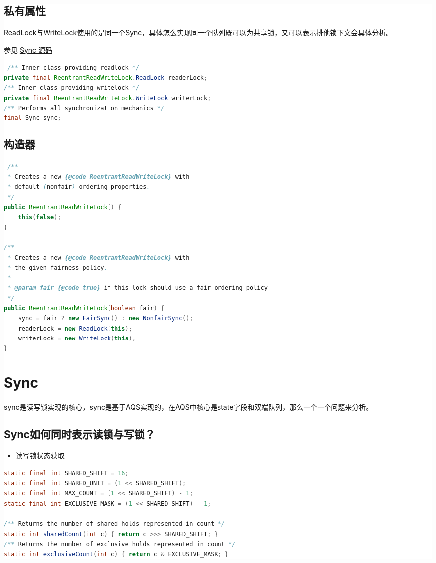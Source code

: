 ## 私有属性

ReadLock与WriteLock使用的是同一个Sync，具体怎么实现同一个队列既可以为共享锁，又可以表示排他锁下文会具体分析。

参见 [Sync 源码](#Sync)

```java
 /** Inner class providing readlock */
private final ReentrantReadWriteLock.ReadLock readerLock;
/** Inner class providing writelock */
private final ReentrantReadWriteLock.WriteLock writerLock;
/** Performs all synchronization mechanics */
final Sync sync;
```

## 构造器

```java
 /**
 * Creates a new {@code ReentrantReadWriteLock} with
 * default (nonfair) ordering properties.
 */
public ReentrantReadWriteLock() {
    this(false);
}

/**
 * Creates a new {@code ReentrantReadWriteLock} with
 * the given fairness policy.
 *
 * @param fair {@code true} if this lock should use a fair ordering policy
 */
public ReentrantReadWriteLock(boolean fair) {
    sync = fair ? new FairSync() : new NonfairSync();
    readerLock = new ReadLock(this);
    writerLock = new WriteLock(this);
}
```

# Sync

sync是读写锁实现的核心，sync是基于AQS实现的，在AQS中核心是state字段和双端队列，那么一个一个问题来分析。

## Sync如何同时表示读锁与写锁？

- 读写锁状态获取

```java
static final int SHARED_SHIFT = 16;
static final int SHARED_UNIT = (1 << SHARED_SHIFT);
static final int MAX_COUNT = (1 << SHARED_SHIFT) - 1;
static final int EXCLUSIVE_MASK = (1 << SHARED_SHIFT) - 1;

/** Returns the number of shared holds represented in count */
static int sharedCount(int c) { return c >>> SHARED_SHIFT; }
/** Returns the number of exclusive holds represented in count */
static int exclusiveCount(int c) { return c & EXCLUSIVE_MASK; }
```
